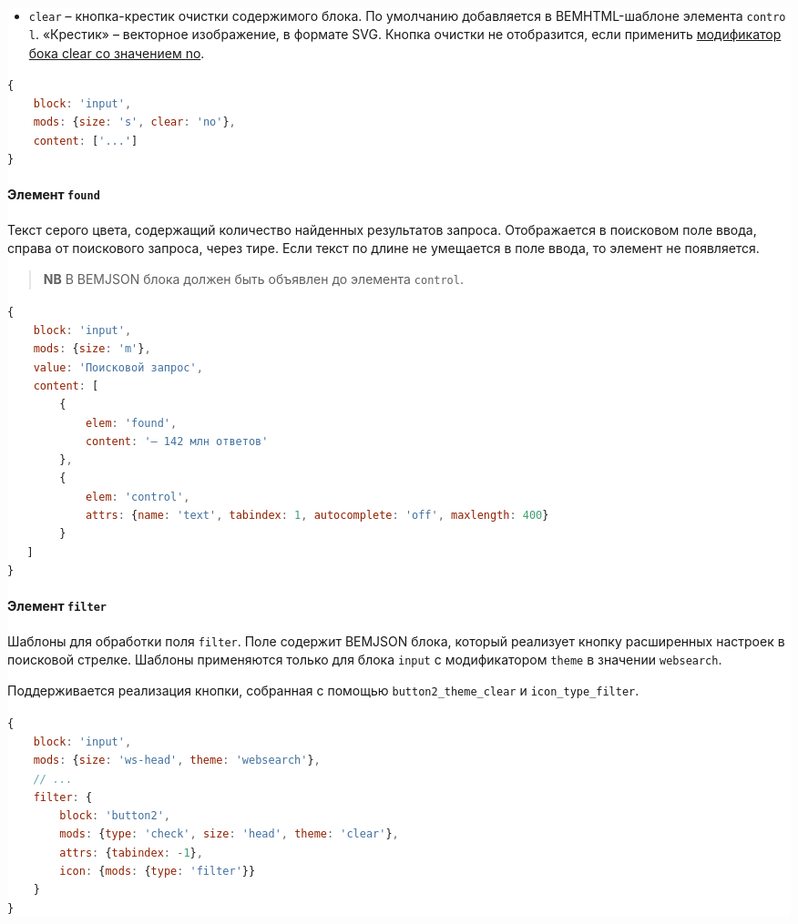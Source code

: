* `clear` – кнопка-крестик очистки содержимого блока. По умолчанию добавляется в BEMHTML-шаблоне элемента `control`.
«Крестик» – векторное изображение, в формате SVG. Кнопка очистки не отобразится, если применить [модификатор бока clear со значением no](#m_clear).

```javascript
{
    block: 'input',
    mods: {size: 's', clear: 'no'},
    content: ['...']
}
```
#### Элемент `found`

Текст серого цвета, содержащий количество найденных результатов запроса. Отображается в поисковом поле ввода, справа от поискового запроса, через тире. Если текст по длине не умещается в поле ввода, то элемент не появляется.

> **NB** В BEMJSON блока должен быть объявлен до элемента `control`.

```js
{
    block: 'input',
    mods: {size: 'm'},
    value: 'Поисковой запрос',
    content: [
        {
            elem: 'found',
            content: '– 142 млн ответов'
        },
        {
            elem: 'control',
            attrs: {name: 'text', tabindex: 1, autocomplete: 'off', maxlength: 400}
        }
   ]
}
```

#### Элемент `filter`

Шаблоны для обработки поля `filter`. Поле содержит BEMJSON блока, который реализует кнопку расширенных настроек в поисковой стрелке. Шаблоны применяются только для блока `input` c модификатором `theme` в значении `websearch`.

Поддерживается реализация кнопки, собранная с помощью `button2_theme_clear` и `icon_type_filter`.

```javascript
{
    block: 'input',
    mods: {size: 'ws-head', theme: 'websearch'},
    // ...
    filter: {
        block: 'button2',
        mods: {type: 'check', size: 'head', theme: 'clear'},
        attrs: {tabindex: -1},
        icon: {mods: {type: 'filter'}}
    }
}
```
